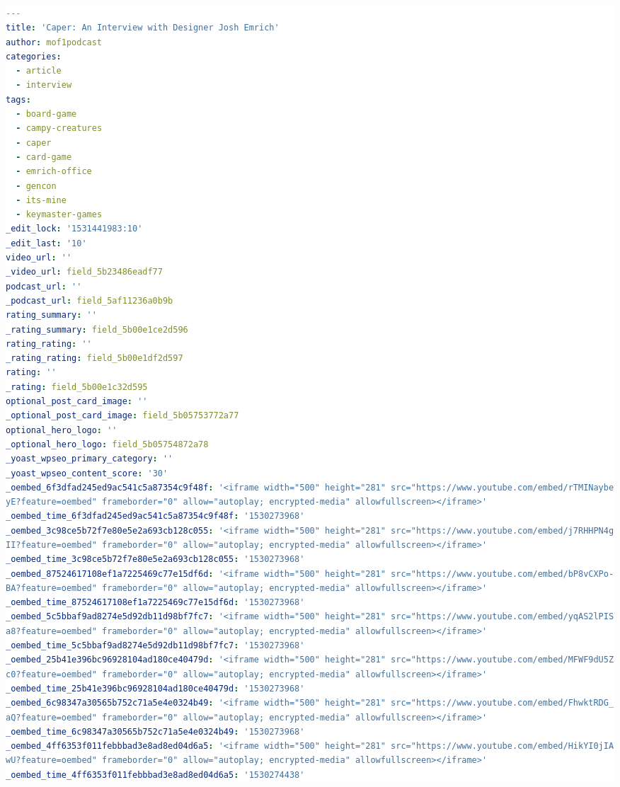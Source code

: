 ```yaml
---
title: 'Caper: An Interview with Designer Josh Emrich'
author: mof1podcast
categories:
  - article
  - interview
tags:
  - board-game
  - campy-creatures
  - caper
  - card-game
  - emrich-office
  - gencon
  - its-mine
  - keymaster-games
_edit_lock: '1531441983:10'
_edit_last: '10'
video_url: ''
_video_url: field_5b23486eadf77
podcast_url: ''
_podcast_url: field_5af11236a0b9b
rating_summary: ''
_rating_summary: field_5b00e1ce2d596
rating_rating: ''
_rating_rating: field_5b00e1df2d597
rating: ''
_rating: field_5b00e1c32d595
optional_post_card_image: ''
_optional_post_card_image: field_5b05753772a77
optional_hero_logo: ''
_optional_hero_logo: field_5b05754872a78
_yoast_wpseo_primary_category: ''
_yoast_wpseo_content_score: '30'
_oembed_6f3dfad245ed9ac541c5a87354c9f48f: '<iframe width="500" height="281" src="https://www.youtube.com/embed/rTMINaybeyE?feature=oembed" frameborder="0" allow="autoplay; encrypted-media" allowfullscreen></iframe>'
_oembed_time_6f3dfad245ed9ac541c5a87354c9f48f: '1530273968'
_oembed_3c98ce5b72f7e80e5e2a693cb128c055: '<iframe width="500" height="281" src="https://www.youtube.com/embed/j7RHHPN4gII?feature=oembed" frameborder="0" allow="autoplay; encrypted-media" allowfullscreen></iframe>'
_oembed_time_3c98ce5b72f7e80e5e2a693cb128c055: '1530273968'
_oembed_87524617108ef1a7225469c77e15df6d: '<iframe width="500" height="281" src="https://www.youtube.com/embed/bP8vCXPo-BA?feature=oembed" frameborder="0" allow="autoplay; encrypted-media" allowfullscreen></iframe>'
_oembed_time_87524617108ef1a7225469c77e15df6d: '1530273968'
_oembed_5c5bbaf9ad8274e5d92db11d98bf7fc7: '<iframe width="500" height="281" src="https://www.youtube.com/embed/yqAS2lPISa8?feature=oembed" frameborder="0" allow="autoplay; encrypted-media" allowfullscreen></iframe>'
_oembed_time_5c5bbaf9ad8274e5d92db11d98bf7fc7: '1530273968'
_oembed_25b41e396bc96928104ad180ce40479d: '<iframe width="500" height="281" src="https://www.youtube.com/embed/MFWF9dU5Zc0?feature=oembed" frameborder="0" allow="autoplay; encrypted-media" allowfullscreen></iframe>'
_oembed_time_25b41e396bc96928104ad180ce40479d: '1530273968'
_oembed_6c98347a30565b752c71a5e4e0324b49: '<iframe width="500" height="281" src="https://www.youtube.com/embed/FhwktRDG_aQ?feature=oembed" frameborder="0" allow="autoplay; encrypted-media" allowfullscreen></iframe>'
_oembed_time_6c98347a30565b752c71a5e4e0324b49: '1530273968'
_oembed_4ff6353f011febbbad3e8ad8ed04d6a5: '<iframe width="500" height="281" src="https://www.youtube.com/embed/HikYI0jIAwU?feature=oembed" frameborder="0" allow="autoplay; encrypted-media" allowfullscreen></iframe>'
_oembed_time_4ff6353f011febbbad3e8ad8ed04d6a5: '1530274438'
```